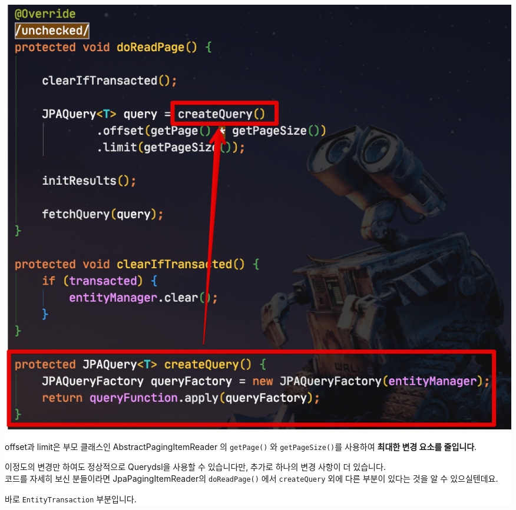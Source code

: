 ![pagingReader3](./images/pagingReader3.png)

offset과 limit은 부모 클래스인 AbstractPagingItemReader 의 ```getPage()``` 와 ```getPageSize()```를 사용하여 **최대한 변경 요소를 줄입니다**.  
  
이정도의 변경만 하여도 정상적으로 Querydsl을 사용할 수 있습니다만, 추가로 하나의 변경 사항이 더 있습니다.  
코드를 자세히 보신 분들이라면 JpaPagingItemReader의 ```doReadPage()``` 에서 ```createQuery``` 외에 다른 부분이 있다는 것을 알 수 있으실텐데요.  
  
바로 ```EntityTransaction``` 부분입니다.
